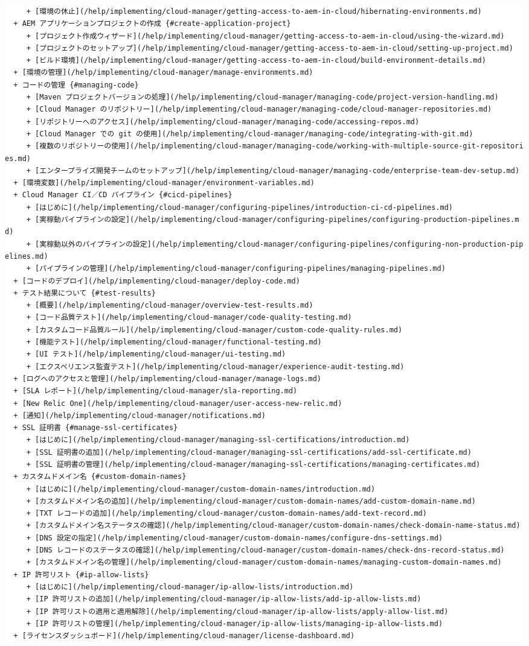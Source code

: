         + [環境の休止](/help/implementing/cloud-manager/getting-access-to-aem-in-cloud/hibernating-environments.md)
      + AEM アプリケーションプロジェクトの作成 {#create-application-project}
         + [プロジェクト作成ウィザード](/help/implementing/cloud-manager/getting-access-to-aem-in-cloud/using-the-wizard.md)
         + [プロジェクトのセットアップ](/help/implementing/cloud-manager/getting-access-to-aem-in-cloud/setting-up-project.md)
         + [ビルド環境](/help/implementing/cloud-manager/getting-access-to-aem-in-cloud/build-environment-details.md)
      + [環境の管理](/help/implementing/cloud-manager/manage-environments.md)
      + コードの管理 {#managing-code}
         + [Maven プロジェクトバージョンの処理](/help/implementing/cloud-manager/managing-code/project-version-handling.md)
         + [Cloud Manager のリポジトリー](/help/implementing/cloud-manager/managing-code/cloud-manager-repositories.md)
         + [リポジトリーへのアクセス](/help/implementing/cloud-manager/managing-code/accessing-repos.md)
         + [Cloud Manager での git の使用](/help/implementing/cloud-manager/managing-code/integrating-with-git.md)
         + [複数のリポジトリーの使用](/help/implementing/cloud-manager/managing-code/working-with-multiple-source-git-repositories.md)
         + [エンタープライズ開発チームのセットアップ](/help/implementing/cloud-manager/managing-code/enterprise-team-dev-setup.md)
      + [環境変数](/help/implementing/cloud-manager/environment-variables.md)
      + Cloud Manager CI／CD パイプライン {#cicd-pipelines}
         + [はじめに](/help/implementing/cloud-manager/configuring-pipelines/introduction-ci-cd-pipelines.md)
         + [実稼動パイプラインの設定](/help/implementing/cloud-manager/configuring-pipelines/configuring-production-pipelines.md)
         + [実稼動以外のパイプラインの設定](/help/implementing/cloud-manager/configuring-pipelines/configuring-non-production-pipelines.md)
         + [パイプラインの管理](/help/implementing/cloud-manager/configuring-pipelines/managing-pipelines.md)
      + [コードのデプロイ](/help/implementing/cloud-manager/deploy-code.md)
      + テスト結果について {#test-results}
         + [概要](/help/implementing/cloud-manager/overview-test-results.md)
         + [コード品質テスト](/help/implementing/cloud-manager/code-quality-testing.md)
         + [カスタムコード品質ルール](/help/implementing/cloud-manager/custom-code-quality-rules.md)
         + [機能テスト](/help/implementing/cloud-manager/functional-testing.md)
         + [UI テスト](/help/implementing/cloud-manager/ui-testing.md)
         + [エクスペリエンス監査テスト](/help/implementing/cloud-manager/experience-audit-testing.md)
      + [ログへのアクセスと管理](/help/implementing/cloud-manager/manage-logs.md)
      + [SLA レポート](/help/implementing/cloud-manager/sla-reporting.md)
      + [New Relic One](/help/implementing/cloud-manager/user-access-new-relic.md)
      + [通知](/help/implementing/cloud-manager/notifications.md)
      + SSL 証明書 {#manage-ssl-certificates}
         + [はじめに](/help/implementing/cloud-manager/managing-ssl-certifications/introduction.md)
         + [SSL 証明書の追加](/help/implementing/cloud-manager/managing-ssl-certifications/add-ssl-certificate.md)
         + [SSL 証明書の管理](/help/implementing/cloud-manager/managing-ssl-certifications/managing-certificates.md)
      + カスタムドメイン名 {#custom-domain-names}
         + [はじめに](/help/implementing/cloud-manager/custom-domain-names/introduction.md)
         + [カスタムドメイン名の追加](/help/implementing/cloud-manager/custom-domain-names/add-custom-domain-name.md)
         + [TXT レコードの追加](/help/implementing/cloud-manager/custom-domain-names/add-text-record.md)
         + [カスタムドメイン名ステータスの確認](/help/implementing/cloud-manager/custom-domain-names/check-domain-name-status.md)
         + [DNS 設定の指定](/help/implementing/cloud-manager/custom-domain-names/configure-dns-settings.md)
         + [DNS レコードのステータスの確認](/help/implementing/cloud-manager/custom-domain-names/check-dns-record-status.md)
         + [カスタムドメイン名の管理](/help/implementing/cloud-manager/custom-domain-names/managing-custom-domain-names.md)
      + IP 許可リスト {#ip-allow-lists}
         + [はじめに](/help/implementing/cloud-manager/ip-allow-lists/introduction.md)
         + [IP 許可リストの追加](/help/implementing/cloud-manager/ip-allow-lists/add-ip-allow-lists.md)
         + [IP 許可リストの適用と適用解除](/help/implementing/cloud-manager/ip-allow-lists/apply-allow-list.md)
         + [IP 許可リストの管理](/help/implementing/cloud-manager/ip-allow-lists/managing-ip-allow-lists.md)
      + [ライセンスダッシュボード](/help/implementing/cloud-manager/license-dashboard.md)